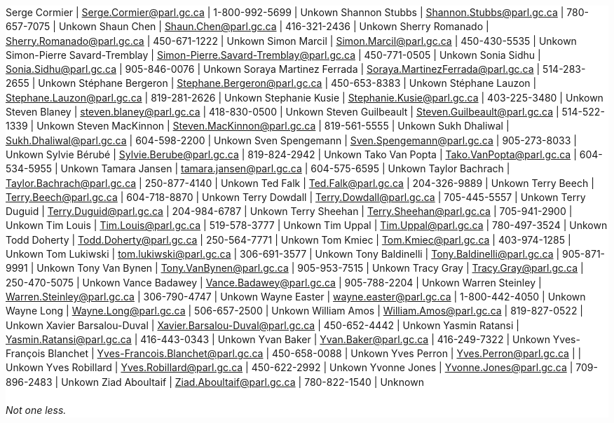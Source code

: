 Serge Cormier | Serge.Cormier@parl.gc.ca | 1-800-992-5699 | Unkown
Shannon Stubbs | Shannon.Stubbs@parl.gc.ca | 780-657-7075 | Unkown
Shaun Chen | Shaun.Chen@parl.gc.ca | 416-321-2436 | Unkown
Sherry Romanado | Sherry.Romanado@parl.gc.ca | 450-671-1222 | Unkown
Simon Marcil | Simon.Marcil@parl.gc.ca | 450-430-5535 | Unkown
Simon-Pierre Savard-Tremblay | Simon-Pierre.Savard-Tremblay@parl.gc.ca | 450-771-0505 | Unkown
Sonia Sidhu | Sonia.Sidhu@parl.gc.ca | 905-846-0076 | Unkown
Soraya Martinez Ferrada | Soraya.MartinezFerrada@parl.gc.ca | 514-283-2655 | Unkown
Stéphane Bergeron | Stephane.Bergeron@parl.gc.ca | 450-653-8383 | Unkown
Stéphane Lauzon | Stephane.Lauzon@parl.gc.ca | 819-281-2626 | Unkown
Stephanie Kusie | Stephanie.Kusie@parl.gc.ca | 403-225-3480 | Unkown
Steven Blaney | steven.blaney@parl.gc.ca | 418-830-0500 | Unkown
Steven Guilbeault | Steven.Guilbeault@parl.gc.ca | 514-522-1339 | Unkown
Steven MacKinnon | Steven.MacKinnon@parl.gc.ca | 819-561-5555 | Unkown
Sukh Dhaliwal | Sukh.Dhaliwal@parl.gc.ca | 604-598-2200 | Unkown
Sven Spengemann | Sven.Spengemann@parl.gc.ca | 905-273-8033 | Unkown
Sylvie Bérubé | Sylvie.Berube@parl.gc.ca | 819-824-2942 | Unkown
Tako Van Popta | Tako.VanPopta@parl.gc.ca | 604-534-5955 | Unkown
Tamara Jansen | tamara.jansen@parl.gc.ca | 604-575-6595 | Unkown
Taylor Bachrach | Taylor.Bachrach@parl.gc.ca | 250-877-4140 | Unkown
Ted Falk | Ted.Falk@parl.gc.ca | 204-326-9889 | Unkown
Terry Beech | Terry.Beech@parl.gc.ca | 604-718-8870 | Unkown
Terry Dowdall | Terry.Dowdall@parl.gc.ca | 705-445-5557 | Unkown
Terry Duguid | Terry.Duguid@parl.gc.ca | 204-984-6787 | Unkown
Terry Sheehan | Terry.Sheehan@parl.gc.ca | 705-941-2900 | Unkown
Tim Louis | Tim.Louis@parl.gc.ca | 519-578-3777 | Unkown
Tim Uppal | Tim.Uppal@parl.gc.ca | 780-497-3524 | Unkown
Todd Doherty | Todd.Doherty@parl.gc.ca | 250-564-7771 | Unkown
Tom Kmiec | Tom.Kmiec@parl.gc.ca | 403-974-1285 | Unkown
Tom Lukiwski | tom.lukiwski@parl.gc.ca | 306-691-3577 | Unkown
Tony Baldinelli | Tony.Baldinelli@parl.gc.ca | 905-871-9991 | Unkown
Tony Van Bynen | Tony.VanBynen@parl.gc.ca | 905-953-7515 | Unkown
Tracy Gray | Tracy.Gray@parl.gc.ca | 250-470-5075 | Unkown
Vance Badawey | Vance.Badawey@parl.gc.ca | 905-788-2204 | Unkown
Warren Steinley | Warren.Steinley@parl.gc.ca | 306-790-4747 | Unkown
Wayne Easter | wayne.easter@parl.gc.ca | 1-800-442-4050 | Unkown
Wayne Long | Wayne.Long@parl.gc.ca | 506-657-2500 | Unkown
William Amos | William.Amos@parl.gc.ca | 819-827-0522 | Unkown
Xavier Barsalou-Duval | Xavier.Barsalou-Duval@parl.gc.ca | 450-652-4442 | Unkown
Yasmin Ratansi | Yasmin.Ratansi@parl.gc.ca | 416-443-0343 | Unkown
Yvan Baker | Yvan.Baker@parl.gc.ca | 416-249-7322 | Unkown
Yves-François Blanchet | Yves-Francois.Blanchet@parl.gc.ca | 450-658-0088 | Unkown
Yves Perron | Yves.Perron@parl.gc.ca | | Unkown
Yves Robillard | Yves.Robillard@parl.gc.ca | 450-622-2992 | Unkown
Yvonne Jones | Yvonne.Jones@parl.gc.ca | 709-896-2483 | Unkown
Ziad Aboultaif | Ziad.Aboultaif@parl.gc.ca | 780-822-1540 | Unknown
  
###### Not one less.
